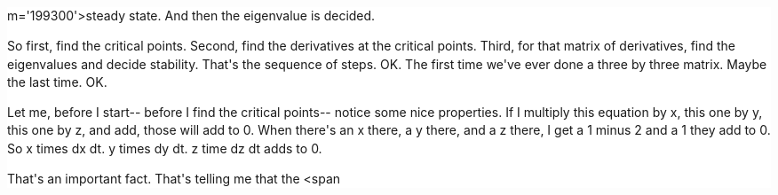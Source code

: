   m='199300'>steady</span> <span m='199670'>state.</span> <span
  m='200440'>And</span> <span m='200740'>then</span> <span m='200950'>the</span>
  <span m='201150'>eigenvalue</span> <span m='201610'>is</span> <span
  m='202070'>decided.</span> </p><p><span m='203280'>So</span> <span
  m='203900'>first,</span> <span m='204690'>find</span> <span
  m='205430'>the</span> <span m='205540'>critical</span> <span
  m='205950'>points.</span> <span m='206730'>Second,</span> <span
  m='208070'>find</span> <span m='208520'>the</span> <span
  m='208640'>derivatives</span> <span m='209380'>at</span> <span
  m='209660'>the</span> <span m='209800'>critical</span> <span
  m='210270'>points.</span> <span m='211050'>Third,</span> <span
  m='211690'>for</span> <span m='211820'>that</span> <span
  m='212090'>matrix</span> <span m='212670'>of</span> <span
  m='212800'>derivatives,</span> <span m='213830'>find</span> <span
  m='214160'>the</span> <span m='214310'>eigenvalues</span> <span
  m='215730'>and</span> <span m='216740'>decide</span> <span
  m='217250'>stability.</span> <span m='218250'>That's</span> <span
  m='219410'>the</span> <span m='219560'>sequence</span> <span
  m='220160'>of</span> <span m='220280'>steps.</span> <span
  m='221200'>OK.</span> <span m='221840'>The</span> <span
  m='222040'>first</span> <span m='222310'>time</span> <span
  m='222550'>we've</span> <span m='222750'>ever</span> <span
  m='223000'>done</span> <span m='223260'>a</span> <span m='223350'>three</span>
  <span m='223640'>by</span> <span m='223870'>three</span> <span
  m='224130'>matrix.</span> <span m='224630'>Maybe</span> <span
  m='224950'>the</span> <span m='225090'>last</span> <span
  m='225440'>time.</span> <span m='226080'>OK.</span> </p><p><span
  m='228540'>Let</span> <span m='228950'>me,</span> <span
  m='229120'>before</span> <span m='229630'>I</span> <span
  m='229780'>start--</span> <span m='231030'>before</span> <span
  m='231350'>I</span> <span m='231430'>find</span> <span m='231740'>the</span>
  <span m='231860'>critical</span> <span m='232320'>points--</span> <span
  m='233190'>notice</span> <span m='236350'>some</span> <span
  m='236530'>nice</span> <span m='236850'>properties.</span> <span
  m='237970'>If</span> <span m='238080'>I</span> <span
  m='238180'>multiply</span> <span m='238580'>this</span> <span
  m='239130'>equation</span> <span m='239720'>by</span> <span
  m='239920'>x,</span> <span m='240860'>this</span> <span m='241110'>one</span>
  <span m='241330'>by</span> <span m='241560'>y,</span> <span
  m='242260'>this</span> <span m='242530'>one</span> <span m='242740'>by</span>
  <span m='242970'>z,</span> <span m='243500'>and</span> <span
  m='243720'>add,</span> <span m='245600'>those</span> <span
  m='245940'>will</span> <span m='246190'>add</span> <span m='246430'>to</span>
  <span m='246510'>0.</span> <span m='247410'>When</span> <span
  m='247570'>there's</span> <span m='247810'>an</span> <span m='247910'>x</span>
  <span m='248290'>there,</span> <span m='248600'>a</span> <span
  m='248690'>y</span> <span m='249130'>there,</span> <span m='249540'>and</span>
  <span m='249630'>a</span> <span m='249750'>z</span> <span
  m='250040'>there,</span> <span m='250910'>I</span> <span m='251040'>get</span>
  <span m='251230'>a</span> <span m='251310'>1</span> <span
  m='251730'>minus</span> <span m='252160'>2</span> <span m='252400'>and</span>
  <span m='252470'>a</span> <span m='252560'>1</span> <span
  m='252830'>they</span> <span m='252940'>add</span> <span m='253190'>to</span>
  <span m='253300'>0.</span> <span m='254070'>So</span> <span
  m='254280'>x</span> <span m='254990'>times</span> <span m='255840'>dx</span>
  <span m='256079'>dt.</span> <span m='257269'>y</span> <span
  m='257690'>times</span> <span m='258160'>dy</span> <span m='258635'>dt.</span>
  <span m='259110'>z</span> <span m='259450'>time</span> <span
  m='259700'>dz</span> <span m='260180'>dt</span> <span m='260510'>adds
  to</span> <span m='260640'>0.</span> </p><p><span m='261750'>That's</span>
  <span m='262060'>an</span> <span m='262150'>important</span> <span
  m='262630'>fact.</span> <span m='263570'>That's</span> <span
  m='263870'>telling</span> <span m='264180'>me</span> <span
  m='264320'>that</span> <span m='264550'>the</span> <span